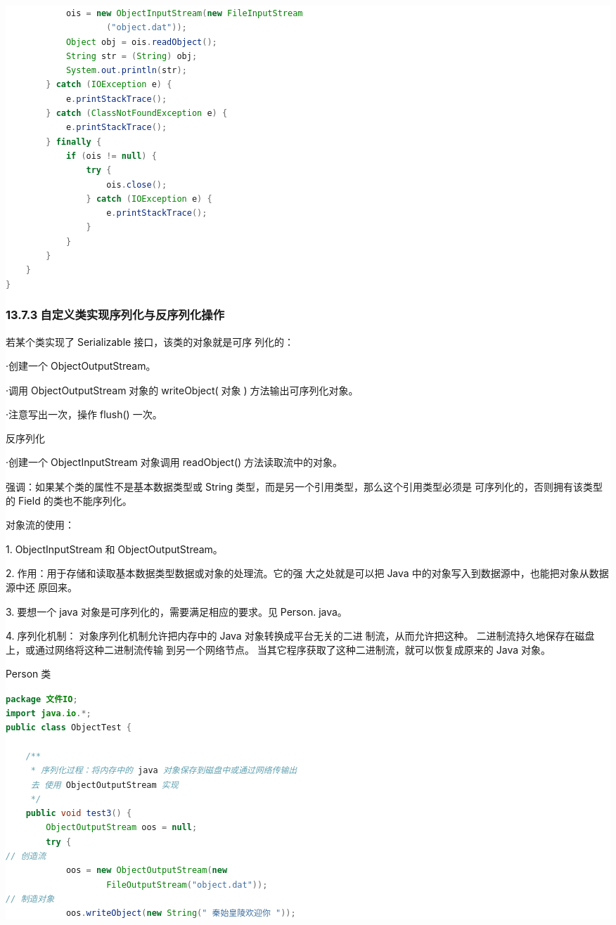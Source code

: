 ```java
            ois = new ObjectInputStream(new FileInputStream
                    ("object.dat"));
            Object obj = ois.readObject();
            String str = (String) obj;
            System.out.println(str);
        } catch (IOException e) {
            e.printStackTrace();
        } catch (ClassNotFoundException e) {
            e.printStackTrace();
        } finally {
            if (ois != null) {
                try {
                    ois.close();
                } catch (IOException e) {
                    e.printStackTrace();
                }
            }
        }
    }
}

```

### 13.7.3 自定义类实现序列化与反序列化操作&#x20;

若某个类实现了 Serializable 接口，该类的对象就是可序 列化的：

&#x9; ·创建一个 ObjectOutputStream。&#x20;

&#x9;·调用 ObjectOutputStream 对象的 writeObject( 对象 ) 方法输出可序列化对象。

&#x9; ·注意写出一次，操作 flush() 一次。&#x20;

反序列化

&#x9; ·创建一个 ObjectInputStream 对象调用 readObject() 方法读取流中的对象。

&#x20;强调：如果某个类的属性不是基本数据类型或 String 类型，而是另一个引用类型，那么这个引用类型必须是 可序列化的，否则拥有该类型的 Field 的类也不能序列化。&#x20;

对象流的使用：

&#x20;1\. ObjectInputStream 和 ObjectOutputStream。&#x20;

2\. 作用：用于存储和读取基本数据类型数据或对象的处理流。它的强 大之处就是可以把 Java 中的对象写入到数据源中，也能把对象从数据源中还 原回来。

&#x20;3\. 要想一个 java 对象是可序列化的，需要满足相应的要求。见 Person. java。&#x20;

4\. 序列化机制： 对象序列化机制允许把内存中的 Java 对象转换成平台无关的二进 制流，从而允许把这种。 二进制流持久地保存在磁盘上，或通过网络将这种二进制流传输 到另一个网络节点。 当其它程序获取了这种二进制流，就可以恢复成原来的 Java 对象。

Person 类

```java
package 文件IO;
import java.io.*;
public class ObjectTest {
    
    /**
     * 序列化过程：将内存中的 java 对象保存到磁盘中或通过网络传输出
     去 使用 ObjectOutputStream 实现
     */
    public void test3() {
        ObjectOutputStream oos = null;
        try {
// 创造流
            oos = new ObjectOutputStream(new
                    FileOutputStream("object.dat"));
// 制造对象
            oos.writeObject(new String(" 秦始皇陵欢迎你 "));
```